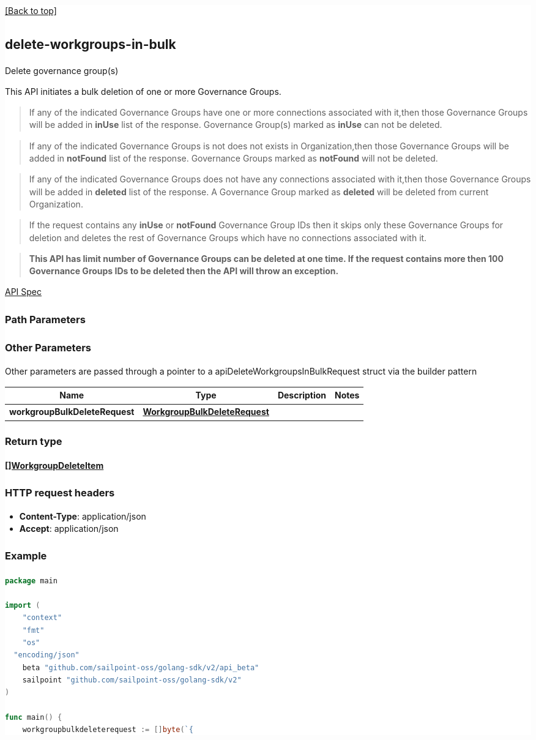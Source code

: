 [[Back to top]](#)

## delete-workgroups-in-bulk
Delete governance group(s)

This API initiates a bulk deletion of one or more Governance Groups.

>  If any of the indicated Governance Groups have one or more connections associated with it,then those Governance Groups will be added in  **inUse** list of the response. Governance Group(s) marked as **inUse** can not be deleted.

>  If any of the indicated Governance Groups is not does not exists in Organization,then those Governance Groups will be added in **notFound** list of the response. Governance Groups marked as **notFound** will not be deleted.

>  If any of the indicated Governance Groups does not have any connections associated with it,then those Governance Groups will be added in **deleted** list of the response. A Governance Group marked as **deleted** will be deleted from current Organization.

>  If the request contains any **inUse** or **notFound** Governance Group IDs then it skips only these Governance Groups for deletion and deletes the rest of Governance Groups which have no connections associated with it. 

>  **This API has limit number of Governance Groups can be deleted at one time. If the request contains more then 100 Governance Groups IDs to be deleted then the API will throw an exception.**

[API Spec](https://developer.sailpoint.com/docs/api/beta/delete-workgroups-in-bulk)

### Path Parameters



### Other Parameters

Other parameters are passed through a pointer to a apiDeleteWorkgroupsInBulkRequest struct via the builder pattern


Name | Type | Description  | Notes
------------- | ------------- | ------------- | -------------
 **workgroupBulkDeleteRequest** | [**WorkgroupBulkDeleteRequest**](../models/workgroup-bulk-delete-request) |  | 

### Return type

[**[]WorkgroupDeleteItem**](../models/workgroup-delete-item)

### HTTP request headers

- **Content-Type**: application/json
- **Accept**: application/json

### Example

```go
package main

import (
	"context"
	"fmt"
	"os"
  "encoding/json"
    beta "github.com/sailpoint-oss/golang-sdk/v2/api_beta"
	sailpoint "github.com/sailpoint-oss/golang-sdk/v2"
)

func main() {
    workgroupbulkdeleterequest := []byte(`{
```